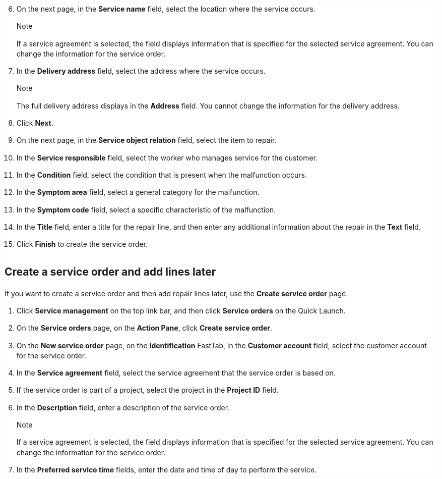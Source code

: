 6.  On the next page, in the **Service name** field, select the location where the service occurs.
    

    > [!NOTE]
    > <P>If a service agreement is selected, the field displays information that is specified for the selected service agreement. You can change the information for the service order.</P>



7.  In the **Delivery address** field, select the address where the service occurs.
    

    > [!NOTE]
    > <P>The full delivery address displays in the <STRONG>Address</STRONG> field. You cannot change the information for the delivery address.</P>



8.  Click **Next**.

9.  On the next page, in the **Service object relation** field, select the item to repair.

10. In the **Service responsible** field, select the worker who manages service for the customer.

11. In the **Condition** field, select the condition that is present when the malfunction occurs.

12. In the **Symptom area** field, select a general category for the malfunction.

13. In the **Symptom code** field, select a specific characteristic of the malfunction.

14. In the **Title** field, enter a title for the repair line, and then enter any additional information about the repair in the **Text** field.

15. Click **Finish** to create the service order.

## Create a service order and add lines later

If you want to create a service order and then add repair lines later, use the **Create service order** page.

1.  Click **Service management** on the top link bar, and then click **Service orders** on the Quick Launch.

2.  On the **Service orders** page, on the **Action Pane**, click **Create service order**.

3.  On the **New service order** page, on the **Identification** FastTab, in the **Customer account** field, select the customer account for the service order.

4.  In the **Service agreement** field, select the service agreement that the service order is based on.

5.  If the service order is part of a project, select the project in the **Project ID** field.

6.  In the **Description** field, enter a description of the service order.
    

    > [!NOTE]
    > <P>If a service agreement is selected, the field displays information that is specified for the selected service agreement. You can change the information for the service order.</P>



7.  In the **Preferred service time** fields, enter the date and time of day to perform the service.
    